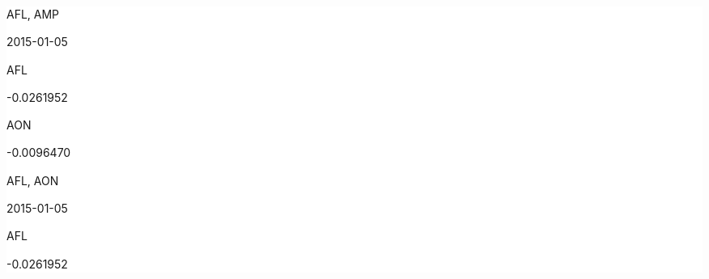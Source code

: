 AFL, AMP

</td>

</tr>

<tr>

<td style="text-align:left;">

2015-01-05

</td>

<td style="text-align:left;">

AFL

</td>

<td style="text-align:right;">

\-0.0261952

</td>

<td style="text-align:left;">

AON

</td>

<td style="text-align:right;">

\-0.0096470

</td>

<td style="text-align:left;">

AFL, AON

</td>

</tr>

<tr>

<td style="text-align:left;">

2015-01-05

</td>

<td style="text-align:left;">

AFL

</td>

<td style="text-align:right;">

\-0.0261952

</td>
